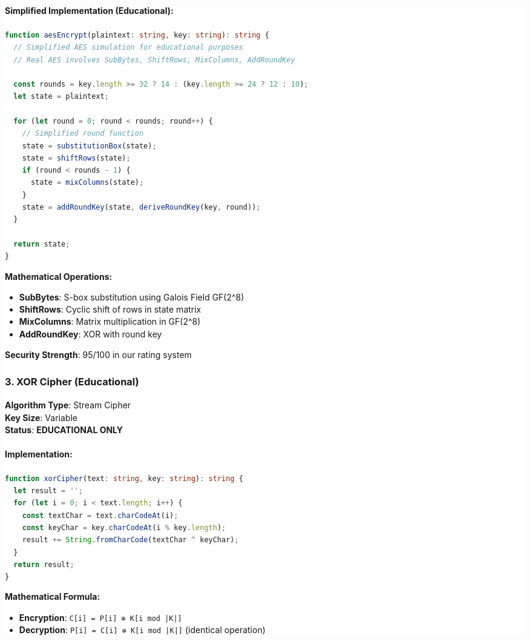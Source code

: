 #### Simplified Implementation (Educational):

```typescript
function aesEncrypt(plaintext: string, key: string): string {
  // Simplified AES simulation for educational purposes
  // Real AES involves SubBytes, ShiftRows, MixColumns, AddRoundKey
  
  const rounds = key.length >= 32 ? 14 : (key.length >= 24 ? 12 : 10);
  let state = plaintext;
  
  for (let round = 0; round < rounds; round++) {
    // Simplified round function
    state = substitutionBox(state);
    state = shiftRows(state);
    if (round < rounds - 1) {
      state = mixColumns(state);
    }
    state = addRoundKey(state, deriveRoundKey(key, round));
  }
  
  return state;
}
```

**Mathematical Operations:**
- **SubBytes**: S-box substitution using Galois Field GF(2^8)
- **ShiftRows**: Cyclic shift of rows in state matrix
- **MixColumns**: Matrix multiplication in GF(2^8)
- **AddRoundKey**: XOR with round key

**Security Strength**: 95/100 in our rating system

### 3. XOR Cipher (Educational)

**Algorithm Type**: Stream Cipher  
**Key Size**: Variable  
**Status**: **EDUCATIONAL ONLY**

#### Implementation:

```typescript
function xorCipher(text: string, key: string): string {
  let result = '';
  for (let i = 0; i < text.length; i++) {
    const textChar = text.charCodeAt(i);
    const keyChar = key.charCodeAt(i % key.length);
    result += String.fromCharCode(textChar ^ keyChar);
  }
  return result;
}
```

**Mathematical Formula:**
- **Encryption**: `C[i] = P[i] ⊕ K[i mod |K|]`
- **Decryption**: `P[i] = C[i] ⊕ K[i mod |K|]` (identical operation)
